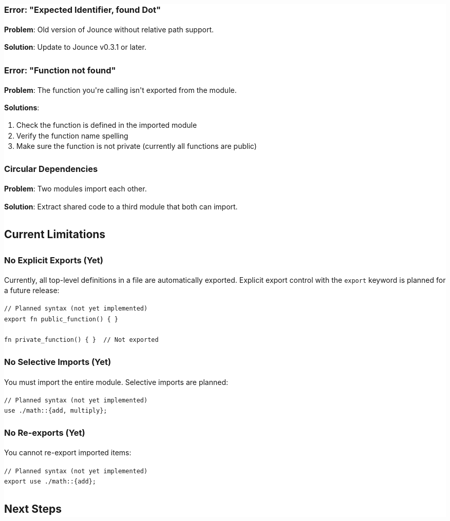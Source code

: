 ### Error: "Expected Identifier, found Dot"

**Problem**: Old version of Jounce without relative path support.

**Solution**: Update to Jounce v0.3.1 or later.

### Error: "Function not found"

**Problem**: The function you're calling isn't exported from the module.

**Solutions**:
1. Check the function is defined in the imported module
2. Verify the function name spelling
3. Make sure the function is not private (currently all functions are public)

### Circular Dependencies

**Problem**: Two modules import each other.

**Solution**: Extract shared code to a third module that both can import.

## Current Limitations

### No Explicit Exports (Yet)

Currently, all top-level definitions in a file are automatically exported. Explicit export control with the `export` keyword is planned for a future release:

```jounce
// Planned syntax (not yet implemented)
export fn public_function() { }

fn private_function() { }  // Not exported
```

### No Selective Imports (Yet)

You must import the entire module. Selective imports are planned:

```jounce
// Planned syntax (not yet implemented)
use ./math::{add, multiply};
```

### No Re-exports (Yet)

You cannot re-export imported items:

```jounce
// Planned syntax (not yet implemented)
export use ./math::{add};
```

## Next Steps
